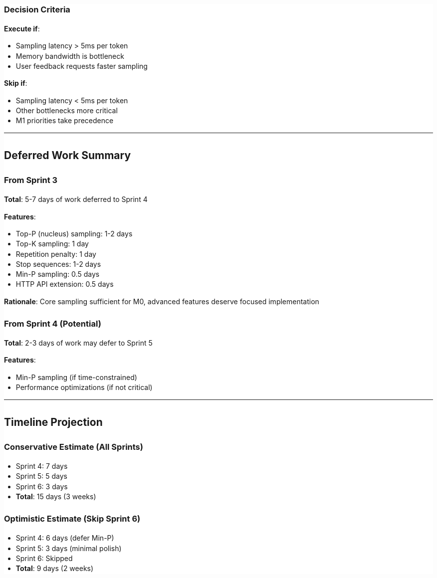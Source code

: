 ### Decision Criteria
**Execute if**:
- Sampling latency > 5ms per token
- Memory bandwidth is bottleneck
- User feedback requests faster sampling

**Skip if**:
- Sampling latency < 5ms per token
- Other bottlenecks more critical
- M1 priorities take precedence

---

## Deferred Work Summary

### From Sprint 3
**Total**: 5-7 days of work deferred to Sprint 4

**Features**:
- Top-P (nucleus) sampling: 1-2 days
- Top-K sampling: 1 day
- Repetition penalty: 1 day
- Stop sequences: 1-2 days
- Min-P sampling: 0.5 days
- HTTP API extension: 0.5 days

**Rationale**: Core sampling sufficient for M0, advanced features deserve focused implementation

### From Sprint 4 (Potential)
**Total**: 2-3 days of work may defer to Sprint 5

**Features**:
- Min-P sampling (if time-constrained)
- Performance optimizations (if not critical)

---

## Timeline Projection

### Conservative Estimate (All Sprints)
- Sprint 4: 7 days
- Sprint 5: 5 days
- Sprint 6: 3 days
- **Total**: 15 days (3 weeks)

### Optimistic Estimate (Skip Sprint 6)
- Sprint 4: 6 days (defer Min-P)
- Sprint 5: 3 days (minimal polish)
- Sprint 6: Skipped
- **Total**: 9 days (2 weeks)
